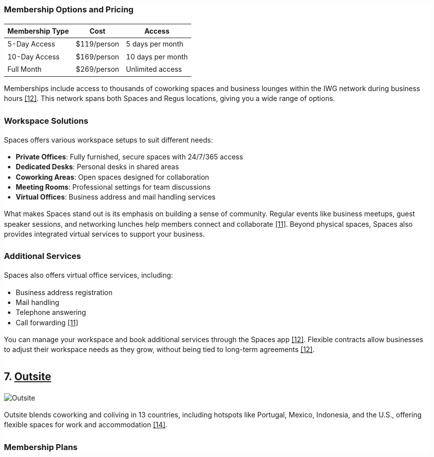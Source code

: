 ### Membership Options and Pricing

| Membership Type | Cost | Access |
| --- | --- | --- |
| 5-Day Access | $119/person | 5 days per month |
| 10-Day Access | $169/person | 10 days per month |
| Full Month | $269/person | Unlimited access |

Memberships include access to thousands of coworking spaces and business lounges within the IWG network during business hours [\[12\]](https://www.spacesworks.com/products-services/coworking/). This network spans both Spaces and Regus locations, giving you a wide range of options.

### Workspace Solutions

Spaces offers various workspace setups to suit different needs:

-   **Private Offices**: Fully furnished, secure spaces with 24/7/365 access
-   **Dedicated Desks**: Personal desks in shared areas
-   **Coworking Areas**: Open spaces designed for collaboration
-   **Meeting Rooms**: Professional settings for team discussions
-   **Virtual Offices**: Business address and mail handling services

What makes Spaces stand out is its emphasis on building a sense of community. Regular events like business meetups, guest speaker sessions, and networking lunches help members connect and collaborate [\[11\]](https://www.spacesworks.com/). Beyond physical spaces, Spaces also provides integrated virtual services to support your business.

### Additional Services

Spaces also offers virtual office services, including:

-   Business address registration
-   Mail handling
-   Telephone answering
-   Call forwarding [\[11\]](https://www.spacesworks.com/)

You can manage your workspace and book additional services through the Spaces app [\[12\]](https://www.spacesworks.com/products-services/coworking/). Flexible contracts allow businesses to adjust their workspace needs as they grow, without being tied to long-term agreements [\[12\]](https://www.spacesworks.com/products-services/coworking/).

## 7\. [Outsite](https://www.outsite.co/locations)

![Outsite](https://assets.seobotai.com/nomadgossip.com/680d80f85a08fca8917a022a/97feadc91919cad54dd346fbeb9820bb.jpg)

Outsite blends coworking and coliving in 13 countries, including hotspots like Portugal, Mexico, Indonesia, and the U.S., offering flexible spaces for work and accommodation [\[14\]](https://www.outsite.co/locations?amp;utm_campaign=Covid&utm_source=hs_email&utm_medium=email&_hsenc=p2ANqtz--NUQYf5J9TOCokDVF279tgcA52ZmitSakRyvqjRm2EgM-6PGjC8Lu4NeXE3zMjU0mlEvV7).

### Membership Plans
